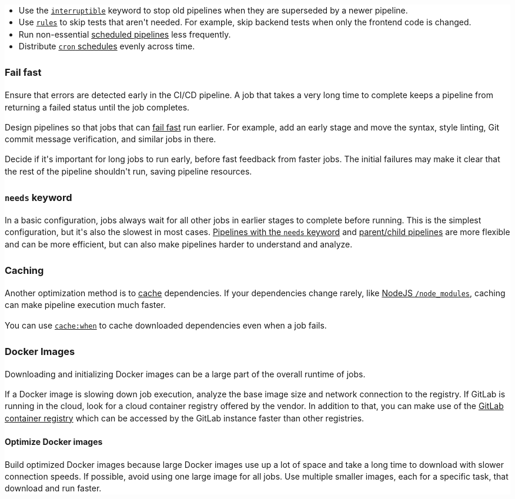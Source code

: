 - Use the [`interruptible`](../yaml/_index.md#interruptible) keyword to stop old pipelines
  when they are superseded by a newer pipeline.
- Use [`rules`](../yaml/_index.md#rules) to skip tests that aren't needed. For example,
  skip backend tests when only the frontend code is changed.
- Run non-essential [scheduled pipelines](schedules.md) less frequently.
- Distribute [`cron` schedules](schedules.md#view-and-optimize-pipeline-schedules) evenly across time.

### Fail fast

Ensure that errors are detected early in the CI/CD pipeline. A job that takes a very long
time to complete keeps a pipeline from returning a failed status until the job completes.

Design pipelines so that jobs that can [fail fast](../testing/fail_fast_testing.md)
run earlier. For example, add an early stage and move the syntax, style linting,
Git commit message verification, and similar jobs in there.

Decide if it's important for long jobs to run early, before fast feedback from
faster jobs. The initial failures may make it clear that the rest of the pipeline
shouldn't run, saving pipeline resources.

### `needs` keyword

In a basic configuration, jobs always wait for all other jobs in earlier stages to complete
before running. This is the simplest configuration, but it's also the slowest in most
cases. [Pipelines with the `needs` keyword](../yaml/needs.md) and
[parent/child pipelines](downstream_pipelines.md#parent-child-pipelines) are more flexible and can
be more efficient, but can also make pipelines harder to understand and analyze.

### Caching

Another optimization method is to [cache](../caching/_index.md) dependencies. If your
dependencies change rarely, like [NodeJS `/node_modules`](../caching/_index.md#cache-nodejs-dependencies),
caching can make pipeline execution much faster.

You can use [`cache:when`](../yaml/_index.md#cachewhen) to cache downloaded dependencies
even when a job fails.

### Docker Images

Downloading and initializing Docker images can be a large part of the overall runtime
of jobs.

If a Docker image is slowing down job execution, analyze the base image size and network
connection to the registry. If GitLab is running in the cloud, look for a cloud container
registry offered by the vendor. In addition to that, you can make use of the
[GitLab container registry](../../user/packages/container_registry/_index.md) which can be accessed
by the GitLab instance faster than other registries.

#### Optimize Docker images

Build optimized Docker images because large Docker images use up a lot of space and
take a long time to download with slower connection speeds. If possible, avoid using
one large image for all jobs. Use multiple smaller images, each for a specific task,
that download and run faster.
